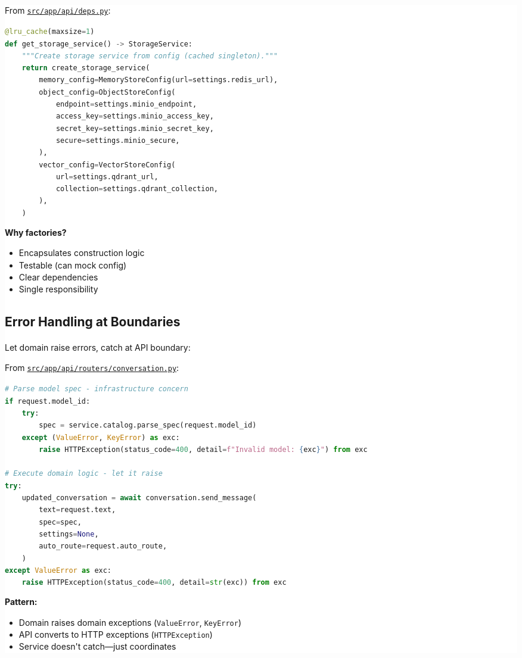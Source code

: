 From [`src/app/api/deps.py`](../../src/app/api/deps.py):

```python
@lru_cache(maxsize=1)
def get_storage_service() -> StorageService:
    """Create storage service from config (cached singleton)."""
    return create_storage_service(
        memory_config=MemoryStoreConfig(url=settings.redis_url),
        object_config=ObjectStoreConfig(
            endpoint=settings.minio_endpoint,
            access_key=settings.minio_access_key,
            secret_key=settings.minio_secret_key,
            secure=settings.minio_secure,
        ),
        vector_config=VectorStoreConfig(
            url=settings.qdrant_url,
            collection=settings.qdrant_collection,
        ),
    )
```

**Why factories?**
- Encapsulates construction logic
- Testable (can mock config)
- Clear dependencies
- Single responsibility

## Error Handling at Boundaries

Let domain raise errors, catch at API boundary:

From [`src/app/api/routers/conversation.py`](../../src/app/api/routers/conversation.py):

```python
# Parse model spec - infrastructure concern
if request.model_id:
    try:
        spec = service.catalog.parse_spec(request.model_id)
    except (ValueError, KeyError) as exc:
        raise HTTPException(status_code=400, detail=f"Invalid model: {exc}") from exc

# Execute domain logic - let it raise
try:
    updated_conversation = await conversation.send_message(
        text=request.text,
        spec=spec,
        settings=None,
        auto_route=request.auto_route,
    )
except ValueError as exc:
    raise HTTPException(status_code=400, detail=str(exc)) from exc
```

**Pattern:**
- Domain raises domain exceptions (`ValueError`, `KeyError`)
- API converts to HTTP exceptions (`HTTPException`)
- Service doesn't catch—just coordinates
